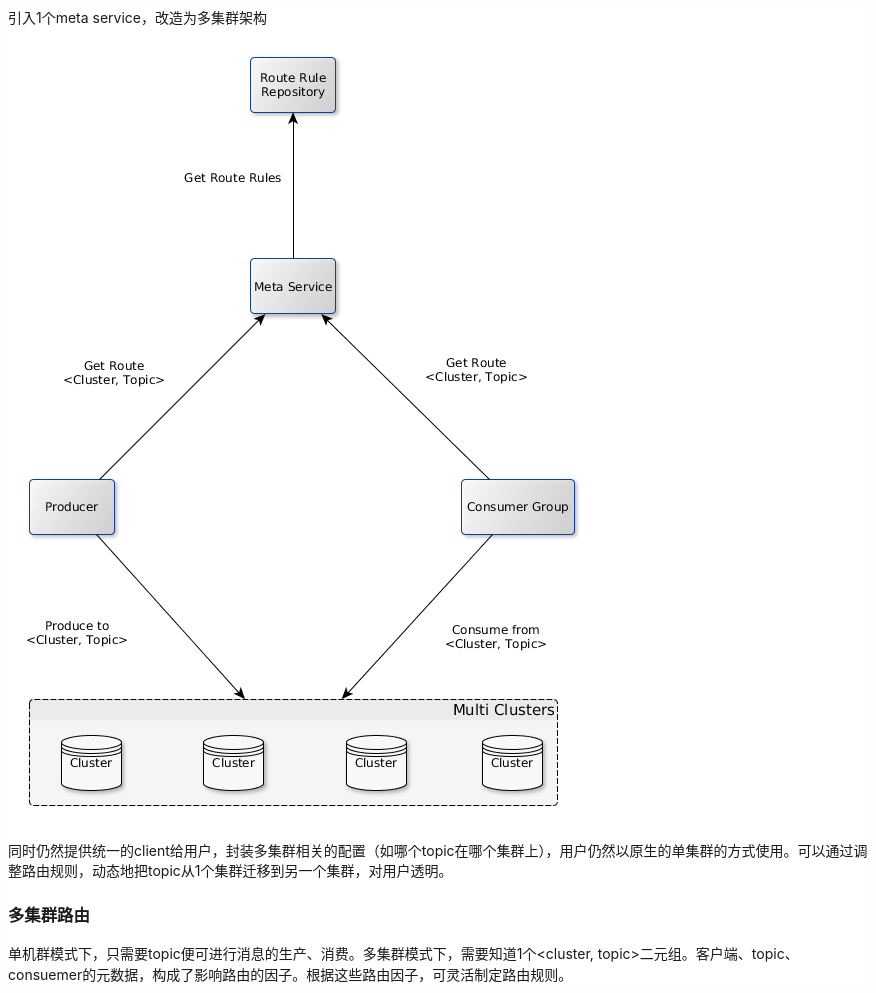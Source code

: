 引入1个meta service，改造为多集群架构

![multi-cluster](images/kafka-multi-cluster.png)

同时仍然提供统一的client给用户，封装多集群相关的配置（如哪个topic在哪个集群上），用户仍然以原生的单集群的方式使用。可以通过调整路由规则，动态地把topic从1个集群迁移到另一个集群，对用户透明。

### 多集群路由

单机群模式下，只需要topic便可进行消息的生产、消费。多集群模式下，需要知道1个&lt;cluster, topic&gt;二元组。客户端、topic、consuemer的元数据，构成了影响路由的因子。根据这些路由因子，可灵活制定路由规则。
